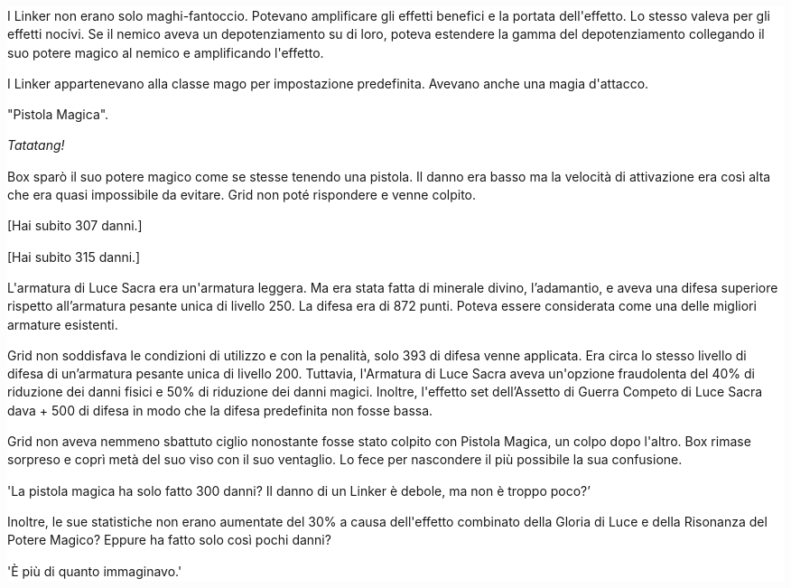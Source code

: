 




I Linker non erano solo maghi-fantoccio. Potevano amplificare gli effetti benefici e la portata dell'effetto. Lo stesso valeva per gli effetti nocivi. Se il nemico aveva un depotenziamento su di loro, poteva estendere la gamma del depotenziamento collegando il suo potere magico al nemico e amplificando l'effetto.


I Linker appartenevano alla classe mago per impostazione predefinita. Avevano anche una magia d'attacco.


"Pistola Magica".


<i>Tatatang!</i>


Box sparò il suo potere magico come se stesse tenendo una pistola. Il danno era basso ma la velocità di attivazione era così alta che era quasi impossibile da evitare. Grid non poté rispondere e venne colpito.






[Hai subito 307 danni.]






[Hai subito 315 danni.]






L'armatura di Luce Sacra era un'armatura leggera. Ma era stata fatta di minerale divino, l’adamantio, e aveva una difesa superiore rispetto all’armatura pesante unica di livello 250. La difesa era di 872 punti. Poteva essere considerata come una delle migliori armature esistenti.


Grid non soddisfava le condizioni di utilizzo e con la penalità, solo 393 di difesa venne applicata. Era circa lo stesso livello di difesa di un’armatura pesante unica di livello 200. Tuttavia, l'Armatura di Luce Sacra aveva un'opzione fraudolenta del 40% di riduzione dei danni fisici e 50% di riduzione dei danni magici. Inoltre, l'effetto set dell’Assetto di Guerra Competo di Luce Sacra dava + 500 di difesa in modo che la difesa predefinita non fosse bassa.


Grid non aveva nemmeno sbattuto ciglio nonostante fosse stato colpito con Pistola Magica, un colpo dopo l'altro. Box rimase sorpreso e coprì metà del suo viso con il suo ventaglio. Lo fece per  nascondere il più possibile la sua confusione.


'La pistola magica ha solo fatto 300 danni? Il danno di un Linker è debole, ma non è troppo poco?’


Inoltre, le sue statistiche non erano aumentate del 30% a causa dell'effetto combinato della Gloria di Luce e della Risonanza del Potere Magico? Eppure ha fatto solo così pochi danni?


'È più di quanto immaginavo.'
